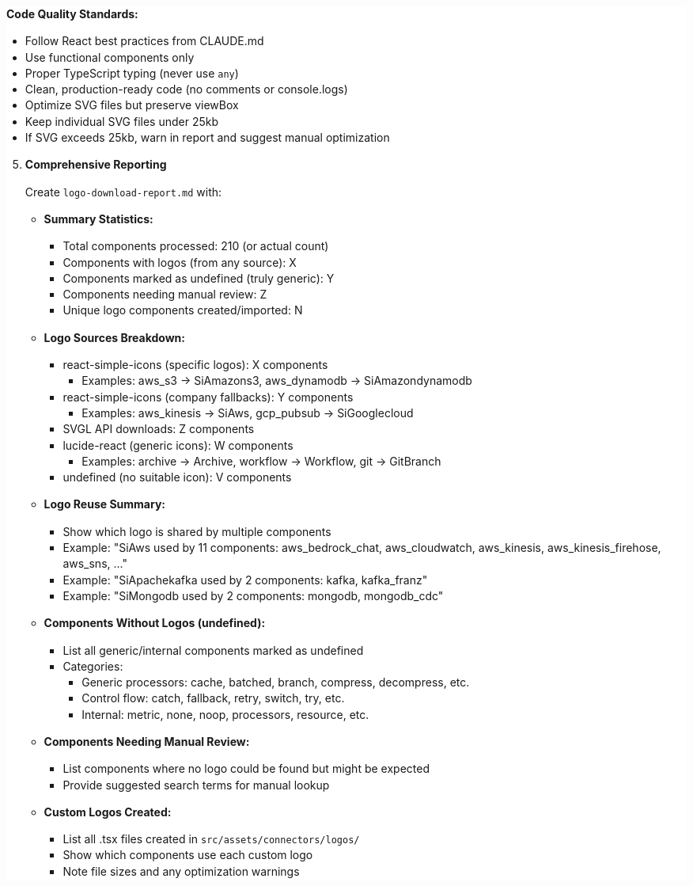    **Code Quality Standards:**

   - Follow React best practices from CLAUDE.md
   - Use functional components only
   - Proper TypeScript typing (never use `any`)
   - Clean, production-ready code (no comments or console.logs)
   - Optimize SVG files but preserve viewBox
   - Keep individual SVG files under 25kb
   - If SVG exceeds 25kb, warn in report and suggest manual optimization

5. **Comprehensive Reporting**

   Create `logo-download-report.md` with:

   - **Summary Statistics:**

     - Total components processed: 210 (or actual count)
     - Components with logos (from any source): X
     - Components marked as undefined (truly generic): Y
     - Components needing manual review: Z
     - Unique logo components created/imported: N

   - **Logo Sources Breakdown:**

     - react-simple-icons (specific logos): X components
       - Examples: aws_s3 → SiAmazons3, aws_dynamodb → SiAmazondynamodb
     - react-simple-icons (company fallbacks): Y components
       - Examples: aws_kinesis → SiAws, gcp_pubsub → SiGooglecloud
     - SVGL API downloads: Z components
     - lucide-react (generic icons): W components
       - Examples: archive → Archive, workflow → Workflow, git → GitBranch
     - undefined (no suitable icon): V components

   - **Logo Reuse Summary:**

     - Show which logo is shared by multiple components
     - Example: "SiAws used by 11 components: aws_bedrock_chat, aws_cloudwatch, aws_kinesis, aws_kinesis_firehose, aws_sns, ..."
     - Example: "SiApachekafka used by 2 components: kafka, kafka_franz"
     - Example: "SiMongodb used by 2 components: mongodb, mongodb_cdc"

   - **Components Without Logos (undefined):**

     - List all generic/internal components marked as undefined
     - Categories:
       - Generic processors: cache, batched, branch, compress, decompress, etc.
       - Control flow: catch, fallback, retry, switch, try, etc.
       - Internal: metric, none, noop, processors, resource, etc.

   - **Components Needing Manual Review:**

     - List components where no logo could be found but might be expected
     - Provide suggested search terms for manual lookup

   - **Custom Logos Created:**

     - List all .tsx files created in `src/assets/connectors/logos/`
     - Show which components use each custom logo
     - Note file sizes and any optimization warnings
